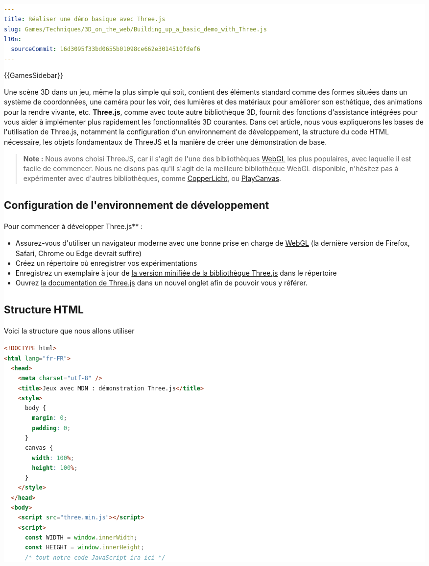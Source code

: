 ```yaml
---
title: Réaliser une démo basique avec Three.js
slug: Games/Techniques/3D_on_the_web/Building_up_a_basic_demo_with_Three.js
l10n:
  sourceCommit: 16d3095f33bd0655b01098ce662e3014510fdef6
---
```


{{GamesSidebar}}

Une scène 3D dans un jeu, même la plus simple qui soit, contient des éléments standard comme des formes situées dans un système de coordonnées, une caméra pour les voir, des lumières et des matériaux pour améliorer son esthétique, des animations pour la rendre vivante, etc. **Three.js**, comme avec toute autre bibliothèque 3D, fournit des fonctions d'assistance intégrées pour vous aider à implémenter plus rapidement les fonctionnalités 3D courantes. Dans cet article, nous vous expliquerons les bases de l'utilisation de Three.js, notamment la configuration d'un environnement de développement, la structure du code HTML nécessaire, les objets fondamentaux de ThreeJS et la manière de créer une démonstration de base.

> **Note :** Nous avons choisi ThreeJS, car il s'agit de l'une des bibliothèques [WebGL](/fr/docs/Web/API/WebGL_API) les plus populaires, avec laquelle il est facile de commencer. Nous ne disons pas qu'il s'agit de la meilleure bibliothèque WebGL disponible, n'hésitez pas à expérimenter avec d'autres bibliothèques, comme [CopperLicht](https://www.ambiera.com/copperlicht/index.html), ou [PlayCanvas](https://playcanvas.com/).

## Configuration de l'environnement de développement

Pour commencer à développer Three.js**&nbsp;:

- Assurez-vous d'utiliser un navigateur moderne avec une bonne prise en charge de [WebGL](/fr/docs/Web/API/WebGL_API) (la dernière version de Firefox, Safari, Chrome ou Edge devrait suffire)
- Créez un répertoire où enregistrer vos expérimentations
- Enregistrez un exemplaire à jour de [la version minifiée de la bibliothèque Three.js](https://threejs.org/build/three.min.js) dans le répertoire
- Ouvrez [la documentation de Three.js](https://threejs.org/docs/) dans un nouvel onglet afin de pouvoir vous y référer.

## Structure HTML

Voici la structure que nous allons utiliser

```html
<!DOCTYPE html>
<html lang="fr-FR">
  <head>
    <meta charset="utf-8" />
    <title>Jeux avec MDN : démonstration Three.js</title>
    <style>
      body {
        margin: 0;
        padding: 0;
      }
      canvas {
        width: 100%;
        height: 100%;
      }
    </style>
  </head>
  <body>
    <script src="three.min.js"></script>
    <script>
      const WIDTH = window.innerWidth;
      const HEIGHT = window.innerHeight;
      /* tout notre code JavaScript ira ici */
```